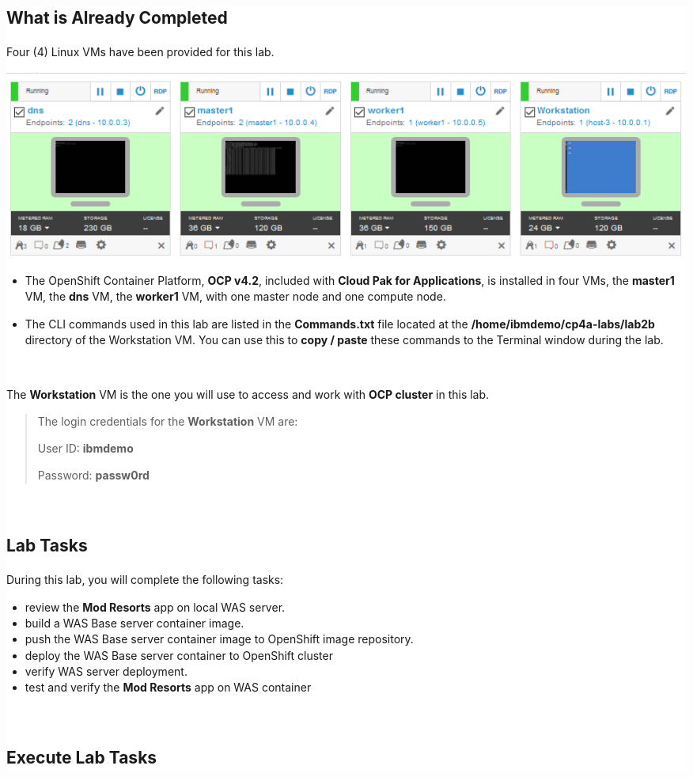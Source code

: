 ## What is Already Completed

Four (4) Linux VMs have been provided for this lab.

![](./itc20/media/image7.png)

  - The OpenShift Container Platform, **OCP v4.2**, included with
    **Cloud Pak for Applications**, is installed in four VMs, the
    **master1** VM, the **dns** VM, the **worker1** VM, with one master node and one compute node.

  - The CLI commands used in this lab are listed in the **Commands.txt** file located at the **/home/ibmdemo/cp4a-labs/lab2b** directory of the Workstation VM. You can use this to **copy / paste** these commands to the Terminal window during the lab.

<br> 

The **Workstation** VM is the one you will use to access and work with **OCP cluster** in this lab.
> The login credentials for the **Workstation** VM are:
> 
> User ID: **ibmdemo**
> 
> Password: **passw0rd**

<br> 

## Lab Tasks

During this lab, you will complete the following tasks:

  - review the **Mod Resorts** app on local WAS server.
  - build a WAS Base server container image.
  - push the WAS Base server container image to OpenShift image
    repository.
  - deploy the WAS Base server container to OpenShift cluster
  - verify WAS server deployment.
  - test and verify the **Mod Resorts** app on WAS container

<br> 

## Execute Lab Tasks
